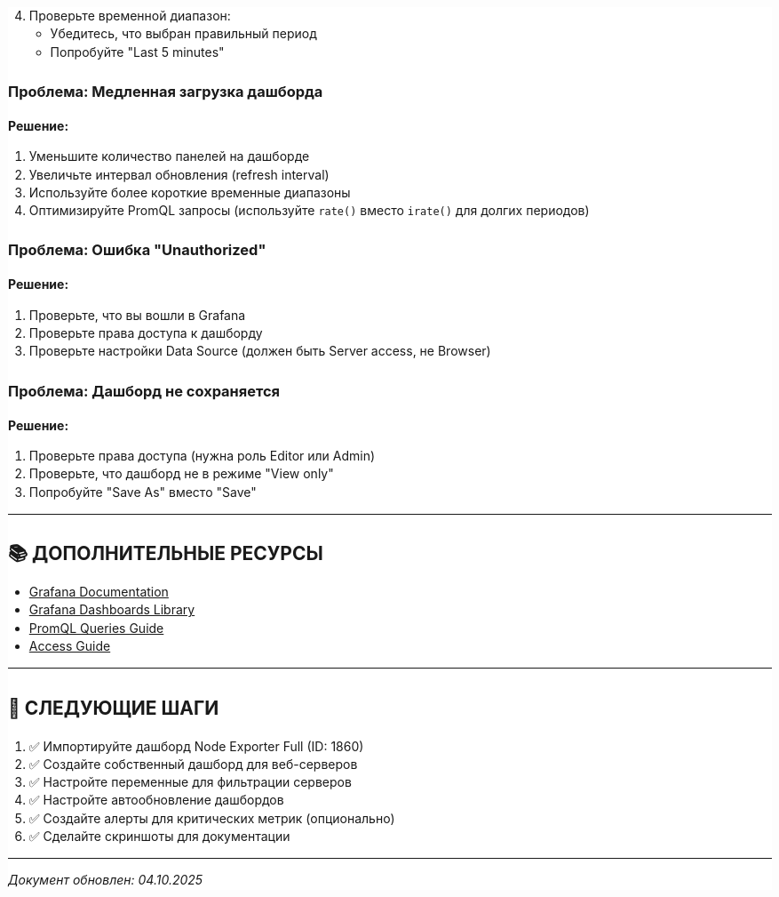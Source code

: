 4. Проверьте временной диапазон:
   - Убедитесь, что выбран правильный период
   - Попробуйте "Last 5 minutes"

### Проблема: Медленная загрузка дашборда

**Решение:**

1. Уменьшите количество панелей на дашборде
2. Увеличьте интервал обновления (refresh interval)
3. Используйте более короткие временные диапазоны
4. Оптимизируйте PromQL запросы (используйте `rate()` вместо `irate()` для долгих периодов)

### Проблема: Ошибка "Unauthorized"

**Решение:**

1. Проверьте, что вы вошли в Grafana
2. Проверьте права доступа к дашборду
3. Проверьте настройки Data Source (должен быть Server access, не Browser)

### Проблема: Дашборд не сохраняется

**Решение:**

1. Проверьте права доступа (нужна роль Editor или Admin)
2. Проверьте, что дашборд не в режиме "View only"
3. Попробуйте "Save As" вместо "Save"

---

## 📚 ДОПОЛНИТЕЛЬНЫЕ РЕСУРСЫ

- [Grafana Documentation](https://grafana.com/docs/grafana/latest/)
- [Grafana Dashboards Library](https://grafana.com/grafana/dashboards/)
- [PromQL Queries Guide](PROMQL_QUERIES.md)
- [Access Guide](ACCESS_GUIDE.md)

---

## 🎯 СЛЕДУЮЩИЕ ШАГИ

1. ✅ Импортируйте дашборд Node Exporter Full (ID: 1860)
2. ✅ Создайте собственный дашборд для веб-серверов
3. ✅ Настройте переменные для фильтрации серверов
4. ✅ Настройте автообновление дашбордов
5. ✅ Создайте алерты для критических метрик (опционально)
6. ✅ Сделайте скриншоты для документации

---

*Документ обновлен: 04.10.2025*

